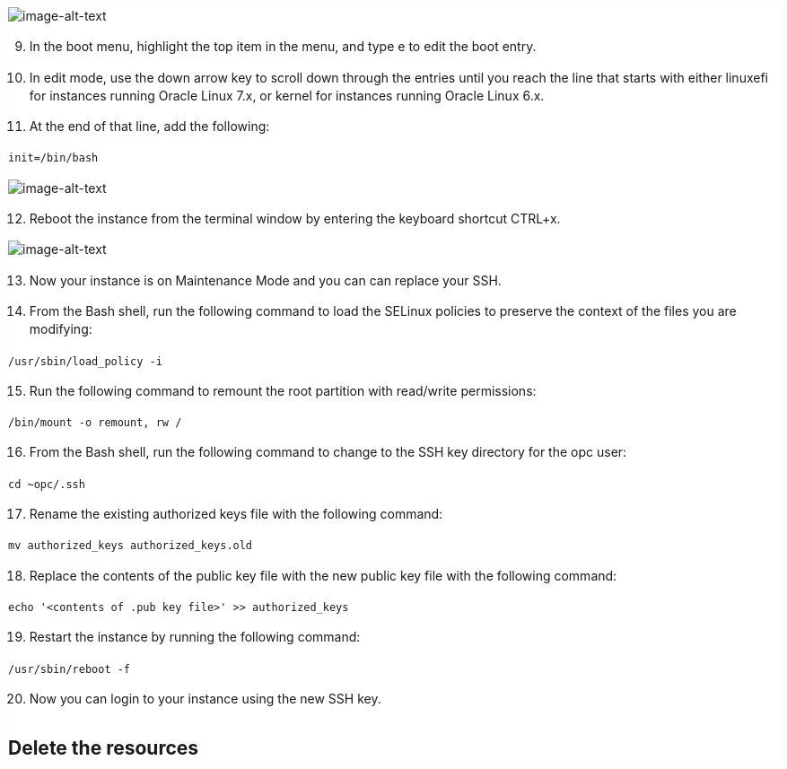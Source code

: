<img src="https://raw.githubusercontent.com/oracle/learning-library/master/oci-library/qloudable/OCI_Advanced/img/OCI_Advanced_015.PNG" alt="image-alt-text" height="200" width="200">

9. In the boot menu, highlight the top item in the menu, and type e to edit the boot entry.

10. In edit mode, use the down arrow key to scroll down through the entries until you reach the line that starts with either linuxefi for instances running Oracle Linux 7.x, or kernel for instances running Oracle Linux 6.x.

11. At the end of that line, add the following:
```
init=/bin/bash
```

<img src="https://raw.githubusercontent.com/oracle/learning-library/master/oci-library/qloudable/OCI_Advanced/img/OCI_Advanced_016.PNG" alt="image-alt-text" height="200" width="200">

12. Reboot the instance from the terminal window by entering the keyboard shortcut CTRL+x.

<img src="https://raw.githubusercontent.com/oracle/learning-library/master/oci-library/qloudable/OCI_Advanced/img/OCI_Advanced_017.PNG" alt="image-alt-text" height="200" width="200">

13. Now your instance is on Maintenance Mode and you can can replace your SSH.

14. From the Bash shell, run the following command to load the SELinux policies to preserve the context of the files you are modifying:
```
/usr/sbin/load_policy -i
```

15. Run the following command to remount the root partition with read/write permissions:
```
/bin/mount -o remount, rw /
```

16. From the Bash shell, run the following command to change to the SSH key directory for the opc user:
```
cd ~opc/.ssh
```

17. Rename the existing authorized keys file with the following command:
```
mv authorized_keys authorized_keys.old
```

18. Replace the contents of the public key file with the new public key file with the following command:
```
echo '<contents of .pub key file>' >> authorized_keys
```

19. Restart the instance by running the following command:
```
/usr/sbin/reboot -f
```
20. Now you can login to your instance using the new SSH key.


## Delete the resources
